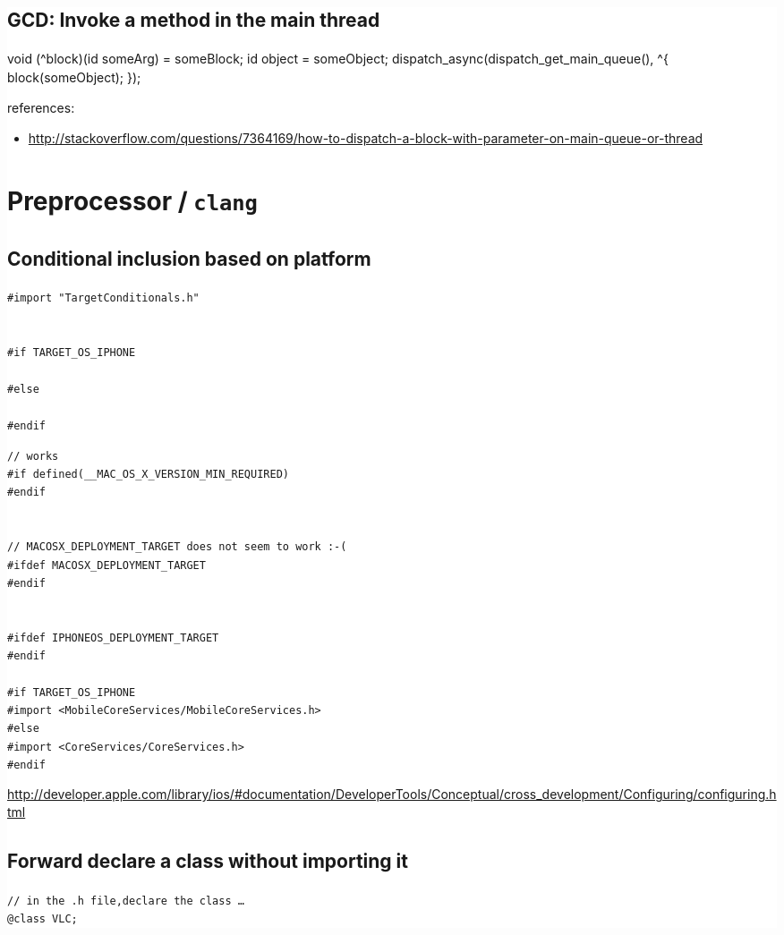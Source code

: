 
GCD: Invoke a method in the main thread
---------------------------------------


void (^block)(id someArg) = someBlock;
id object = someObject;
dispatch_async(dispatch_get_main_queue(), ^{
    block(someObject);
});


references: 
* http://stackoverflow.com/questions/7364169/how-to-dispatch-a-block-with-parameter-on-main-queue-or-thread



Preprocessor / `clang`
======================

Conditional inclusion based on platform
---------------------------------------


```
#import "TargetConditionals.h" 


#if TARGET_OS_IPHONE

#else

#endif
```


```
// works 
#if defined(__MAC_OS_X_VERSION_MIN_REQUIRED)
#endif


// MACOSX_DEPLOYMENT_TARGET does not seem to work :-(
#ifdef MACOSX_DEPLOYMENT_TARGET 
#endif


#ifdef IPHONEOS_DEPLOYMENT_TARGET
#endif

#if TARGET_OS_IPHONE
#import <MobileCoreServices/MobileCoreServices.h>
#else
#import <CoreServices/CoreServices.h>
#endif
```

http://developer.apple.com/library/ios/#documentation/DeveloperTools/Conceptual/cross_development/Configuring/configuring.html


Forward declare a class without importing it
------------------------------------------------

```
// in the .h file,declare the class … 
@class VLC; 
```





